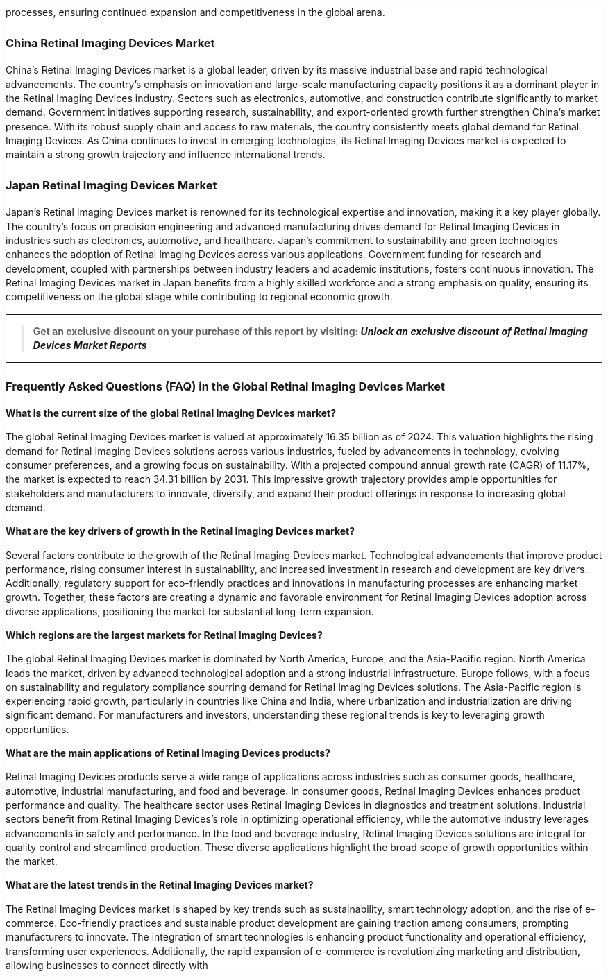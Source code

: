 processes, ensuring continued expansion and competitiveness in the global arena.</p><h3>China Retinal Imaging Devices Market</h3><p>China&rsquo;s Retinal Imaging Devices market is a global leader, driven by its massive industrial base and rapid technological advancements. The country&rsquo;s emphasis on innovation and large-scale manufacturing capacity positions it as a dominant player in the Retinal Imaging Devices industry. Sectors such as electronics, automotive, and construction contribute significantly to market demand. Government initiatives supporting research, sustainability, and export-oriented growth further strengthen China&rsquo;s market presence. With its robust supply chain and access to raw materials, the country consistently meets global demand for Retinal Imaging Devices. As China continues to invest in emerging technologies, its Retinal Imaging Devices market is expected to maintain a strong growth trajectory and influence international trends.</p><h3>Japan Retinal Imaging Devices Market</h3><p>Japan&rsquo;s Retinal Imaging Devices market is renowned for its technological expertise and innovation, making it a key player globally. The country&rsquo;s focus on precision engineering and advanced manufacturing drives demand for Retinal Imaging Devices in industries such as electronics, automotive, and healthcare. Japan&rsquo;s commitment to sustainability and green technologies enhances the adoption of Retinal Imaging Devices across various applications. Government funding for research and development, coupled with partnerships between industry leaders and academic institutions, fosters continuous innovation. The Retinal Imaging Devices market in Japan benefits from a highly skilled workforce and a strong emphasis on quality, ensuring its competitiveness on the global stage while contributing to regional economic growth.</p><hr /><blockquote><p><strong>Get an exclusive discount on your purchase of this report by visiting: <em><a href="://marketresearchpulse.com/ask-for-discount/14986?utm_source=Github&amp;utm_medium=052">Unlock an exclusive discount of Retinal Imaging Devices Market Reports</a></em>&nbsp;</strong></p></blockquote><hr /><h3>Frequently Asked Questions (FAQ) in the Global Retinal Imaging Devices Market</h3><p><strong>What is the current size of the global Retinal Imaging Devices market?</strong></p><p>The global Retinal Imaging Devices market is valued at approximately 16.35 billion as of 2024. This valuation highlights the rising demand for Retinal Imaging Devices solutions across various industries, fueled by advancements in technology, evolving consumer preferences, and a growing focus on sustainability. With a projected compound annual growth rate (CAGR) of 11.17%, the market is expected to reach 34.31 billion by 2031. This impressive growth trajectory provides ample opportunities for stakeholders and manufacturers to innovate, diversify, and expand their product offerings in response to increasing global demand.</p><p><strong>What are the key drivers of growth in the Retinal Imaging Devices market?</strong></p><p>Several factors contribute to the growth of the Retinal Imaging Devices market. Technological advancements that improve product performance, rising consumer interest in sustainability, and increased investment in research and development are key drivers. Additionally, regulatory support for eco-friendly practices and innovations in manufacturing processes are enhancing market growth. Together, these factors are creating a dynamic and favorable environment for Retinal Imaging Devices adoption across diverse applications, positioning the market for substantial long-term expansion.</p><p><strong>Which regions are the largest markets for Retinal Imaging Devices?</strong></p><p>The global Retinal Imaging Devices market is dominated by North America, Europe, and the Asia-Pacific region. North America leads the market, driven by advanced technological adoption and a strong industrial infrastructure. Europe follows, with a focus on sustainability and regulatory compliance spurring demand for Retinal Imaging Devices solutions. The Asia-Pacific region is experiencing rapid growth, particularly in countries like China and India, where urbanization and industrialization are driving significant demand. For manufacturers and investors, understanding these regional trends is key to leveraging growth opportunities.</p><p><strong>What are the main applications of Retinal Imaging Devices products?</strong></p><p>Retinal Imaging Devices products serve a wide range of applications across industries such as consumer goods, healthcare, automotive, industrial manufacturing, and food and beverage. In consumer goods, Retinal Imaging Devices enhances product performance and quality. The healthcare sector uses Retinal Imaging Devices in diagnostics and treatment solutions. Industrial sectors benefit from Retinal Imaging Devices&rsquo;s role in optimizing operational efficiency, while the automotive industry leverages advancements in safety and performance. In the food and beverage industry, Retinal Imaging Devices solutions are integral for quality control and streamlined production. These diverse applications highlight the broad scope of growth opportunities within the market.</p><p><strong>What are the latest trends in the Retinal Imaging Devices market?</strong></p><p>The Retinal Imaging Devices market is shaped by key trends such as sustainability, smart technology adoption, and the rise of e-commerce. Eco-friendly practices and sustainable product development are gaining traction among consumers, prompting manufacturers to innovate. The integration of smart technologies is enhancing product functionality and operational efficiency, transforming user experiences. Additionally, the rapid expansion of e-commerce is revolutionizing marketing and distribution, allowing businesses to connect directly with